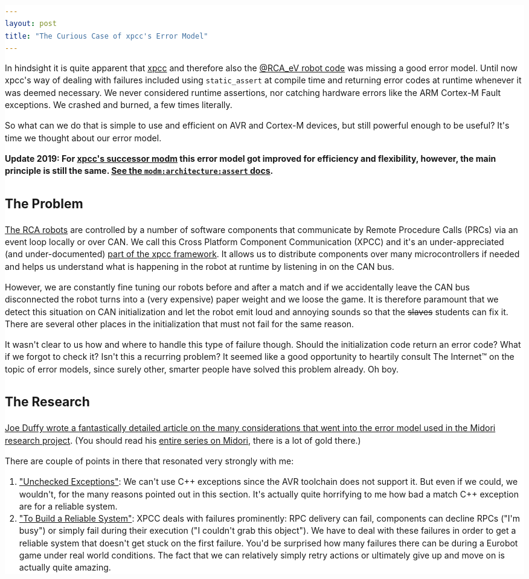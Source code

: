 ```yaml
---
layout: post
title: "The Curious Case of xpcc's Error Model"
---
```


In hindsight it is quite apparent that [xpcc](http://xpcc.io) and therefore also the [@RCA_eV robot code](https://twitter.com/RCA_eV) was missing a good error model.
Until now xpcc's way of dealing with failures included using `static_assert` at compile time and returning error codes at runtime whenever it was deemed necessary. We never considered runtime assertions, nor catching hardware errors like the ARM Cortex-M Fault exceptions. We crashed and burned, a few times literally.

So what can we do that is simple to use and efficient on AVR and Cortex-M devices, but still powerful enough to be useful? It's time we thought about our error model.

**Update 2019: For [xpcc's successor modm](https://modm.io) this error model got improved for efficiency and flexibility, however, the main principle is still the same. [See the `modm:architecture:assert` docs](https://modm.io/reference/module/modm-architecture-assert).**



## The Problem

[The RCA robots](http://www.roboterclub.rwth-aachen.de/) are controlled by a number of software components that communicate by Remote Procedure Calls (PRCs) via an event loop locally or over CAN.
We call this Cross Platform Component Communication (XPCC) and it's an under-appreciated (and under-documented) [part of the xpcc framework](http://xpcc.io/api/group__xpcc__comm.html).
It allows us to distribute components over many microcontrollers if needed and helps us understand what is happening in the robot at runtime by listening in on the CAN bus.

However, we are constantly fine tuning our robots before and after a match and if we accidentally leave the CAN bus disconnected the robot turns into a (very expensive) paper weight and we loose the game. It is therefore paramount that we detect this situation on CAN initialization and let the robot emit loud and annoying sounds so that the ~~slaves~~ students can fix it. There are several other places in the initialization that must not fail for the same reason.

It wasn't clear to us how and where to handle this type of failure though. Should the initialization code return an error code? What if we forgot to check it? Isn't this a recurring problem?
It seemed like a good opportunity to heartily consult The Internet™ on the topic of error models, since surely other, smarter people have solved this problem already. Oh boy.

## The Research

[Joe Duffy wrote a fantastically detailed article on the many considerations that went into the error model used in the Midori research project](http://joeduffyblog.com/2016/02/07/the-error-model/). (You should read his [entire series on Midori](http://joeduffyblog.com/2015/11/03/blogging-about-midori/), there is a lot of gold there.)

There are couple of points in there that resonated very strongly with me:

1. ["Unchecked Exceptions"](http://joeduffyblog.com/2016/02/07/the-error-model/#unchecked-exceptions): We can't use C++ exceptions since the AVR toolchain does not support it. But even if we could, we wouldn't, for the many reasons pointed out in this section. It's actually quite horrifying to me how bad a match C++ exception are for a reliable system.
1. ["To Build a Reliable System"](http://joeduffyblog.com/2016/02/07/the-error-model/#to-build-a-reliable-system): XPCC deals with failures prominently: RPC delivery can fail, components can decline RPCs ("I'm busy") or simply fail during their execution ("I couldn't grab this object"). We have to deal with these failures in order to get a reliable system that doesn't get stuck on the first failure. You'd be surprised how many failures there can be during a Eurobot game under real world conditions. The fact that we can relatively simply retry actions or ultimately give up and move on is actually quite amazing.
